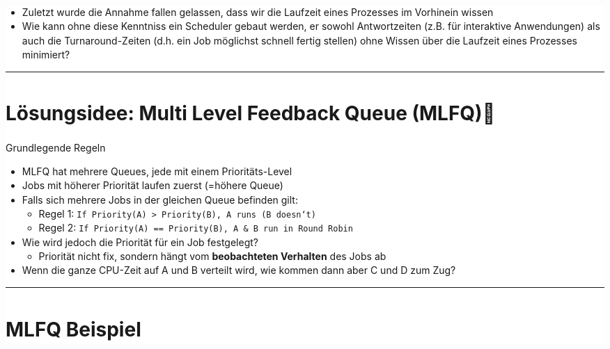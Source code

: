 * Zuletzt wurde die Annahme fallen gelassen, dass wir die Laufzeit eines Prozesses im Vorhinein wissen
* Wie kann ohne diese Kenntniss ein Scheduler gebaut werden, er sowohl Antwortzeiten (z.B. für interaktive Anwendungen) als auch die Turnaround-Zeiten (d.h. ein Job möglichst schnell fertig stellen) ohne Wissen über die Laufzeit eines Prozesses minimiert?

---

# Lösungsidee: Multi Level Feedback Queue (MLFQ)

Grundlegende Regeln
* MLFQ hat mehrere Queues, jede mit einem Prioritäts-Level
* Jobs mit höherer Priorität laufen zuerst (=höhere Queue)
* Falls sich mehrere Jobs in der gleichen Queue befinden gilt:
    * Regel 1: `If Priority(A) > Priority(B), A runs (B doesn‘t)`
    * Regel 2: `If Priority(A) == Priority(B), A & B run in Round Robin`
* Wie wird jedoch die Priorität für ein Job festgelegt?
    * Priorität  nicht fix, sondern hängt vom **beobachteten Verhalten** des Jobs ab
* Wenn die ganze CPU-Zeit auf A und B verteilt wird, wie kommen dann aber C und D zum Zug? 

---

# MLFQ Beispiel
